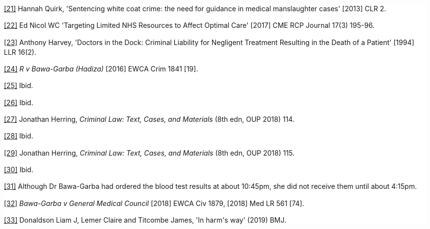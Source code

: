 <a class="reference" id="21" href="#inline21">[21]</a>
Hannah Quirk, 'Sentencing white coat crime: the need for guidance in medical manslaughter cases' [2013] CLR 2.

<a class="reference" id="22" href="#inline22">[22]</a>
Ed Nicol WC 'Targeting Limited NHS Resources to Affect Optimal Care' [2017] CME RCP Journal 17(3) 195-96.

<a class="reference" id="23" href="#inline23">[23]</a>
Anthony Harvey, 'Doctors in the Dock: Criminal Liability for Negligent Treatment Resulting in the Death of a Patient' [1994] LLR 16(2).

<a class="reference" id="24" href="#inline24">[24]</a>
*R v Bawa-Garba (Hadiza)* [2016] EWCA Crim 1841 [19].

<a class="reference" id="25" href="#inline25">[25]</a>
Ibid.

<a class="reference" id="26" href="#inline26">[26]</a>
Ibid.

<a class="reference" id="27" href="#inline27">[27]</a>
Jonathan Herring, *Criminal Law: Text, Cases, and Materials* (8th edn, OUP 2018) 114.

<a class="reference" id="28" href="#inline28">[28]</a>
Ibid.

<a class="reference" id="29" href="#inline29">[29]</a>
Jonathan Herring, *Criminal Law: Text, Cases, and Materials* (8th edn, OUP 2018) 115.

<a class="reference" id="30" href="#inline30">[30]</a>
Ibid.

<a class="reference" id="31" href="#inline31">[31]</a>
Although Dr Bawa-Garba had ordered the blood test results at about 10:45pm, she did not receive them until about 4:15pm.

<a class="reference" id="32" href="#inline32">[32]</a>
*Bawa-Garba v General Medical Council* [2018] EWCA Civ 1879, [2018] Med LR 561 [74].

<a class="reference" id="33" href="#inline33">[33]</a>
Donaldson Liam J, Lemer Claire and Titcombe James, 'In harm's way' (2019) BMJ.
